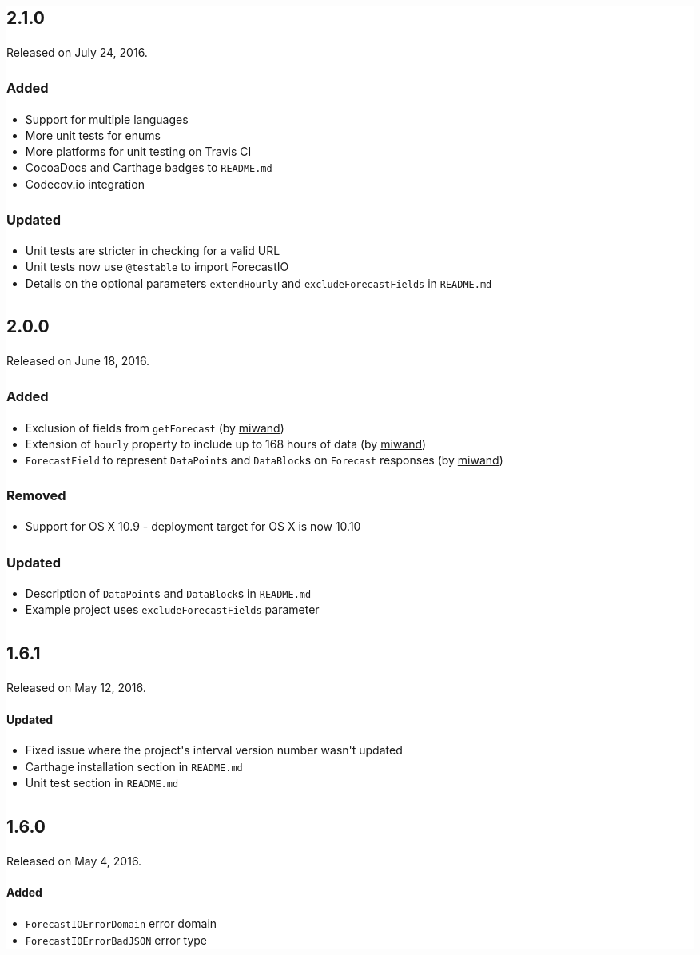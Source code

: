## 2.1.0

Released on July 24, 2016.

### Added
- Support for multiple languages
- More unit tests for enums
- More platforms for unit testing on Travis CI
- CocoaDocs and Carthage badges to `README.md`
- Codecov.io integration

### Updated
- Unit tests are stricter in checking for a valid URL
- Unit tests now use `@testable` to import ForecastIO
- Details on the optional parameters `extendHourly` and `excludeForecastFields` in `README.md`

## 2.0.0

Released on June 18, 2016.

### Added
- Exclusion of fields from `getForecast` (by [miwand](https://github.com/miwand))
- Extension of `hourly` property to include up to 168 hours of data (by [miwand](https://github.com/miwand))
- `ForecastField` to represent `DataPoint`s and `DataBlock`s on `Forecast` responses (by [miwand](https://github.com/miwand))

### Removed
- Support for OS X 10.9 - deployment target for OS X is now 10.10

### Updated
- Description of `DataPoint`s and `DataBlock`s in `README.md`
- Example project uses `excludeForecastFields` parameter

## 1.6.1

Released on May 12, 2016.

#### Updated
- Fixed issue where the project's interval version number wasn't updated
- Carthage installation section in `README.md`
- Unit test section in `README.md`

## 1.6.0

Released on May 4, 2016.

#### Added
- `ForecastIOErrorDomain` error domain
- `ForecastIOErrorBadJSON` error type
